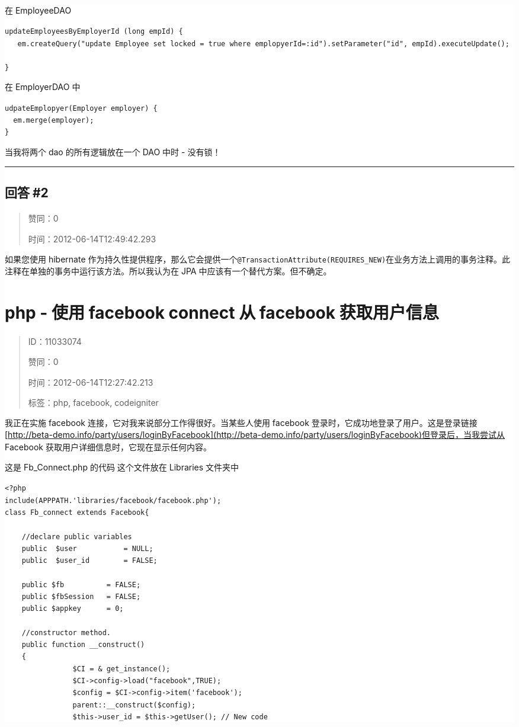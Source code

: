在 EmployeeDAO

```
updateEmployeesByEmployerId (long empId) {
   em.createQuery("update Employee set locked = true where emplopyerId=:id").setParameter("id", empId).executeUpdate();

} 
```

在 EmployerDAO 中

```
udpateEmplopyer(Employer employer) {
  em.merge(employer);
} 
```

当我将两个 dao 的所有逻辑放在一个 DAO 中时 - 没有锁！

* * *

## 回答 #2

> 赞同：0
> 
> 时间：2012-06-14T12:49:42.293

如果您使用 hibernate 作为持久性提供程序，那么它会提供一个`@TransactionAttribute(REQUIRES_NEW)`在业务方法上调用的事务注释。此注释在单独的事务中运行该方法。所以我认为在 JPA 中应该有一个替代方案。但不确定。

# php - 使用 facebook connect 从 facebook 获取用户信息

> ID：11033074
> 
> 赞同：0
> 
> 时间：2012-06-14T12:27:42.213
> 
> 标签：php, facebook, codeigniter

我正在实施 facebook 连接，它对我来说部分工作得很好。当某些人使用 facebook 登录时，它成功地登录了用户。这是登录链接[http://beta-demo.info/party/users/loginByFacebook](http://beta-demo.info/party/users/loginByFacebook)但登录后，当我尝试从 Facebook 获取用户详细信息时，它现在显示任何内容。

这是 Fb_Connect.php 的代码 这个文件放在 Libraries 文件夹中

```
<?php
include(APPPATH.'libraries/facebook/facebook.php');
class Fb_connect extends Facebook{

    //declare public variables
    public  $user           = NULL;
    public  $user_id        = FALSE;

    public $fb          = FALSE;
    public $fbSession   = FALSE;
    public $appkey      = 0;

    //constructor method.
    public function __construct()
    {
                $CI = & get_instance();
                $CI->config->load("facebook",TRUE);
                $config = $CI->config->item('facebook');
                parent::__construct($config);
                $this->user_id = $this->getUser(); // New code
```